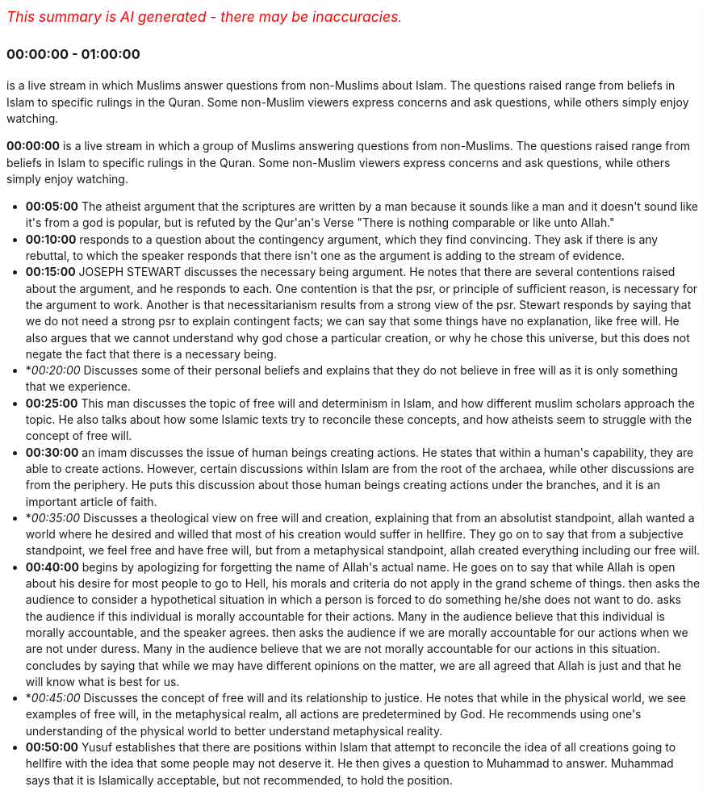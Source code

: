 
*<span style="color:red; font-size:125%">This summary is AI generated - there may be inaccuracies</span>. [](/)*

### <a onclick="modifyYTiframeseektime('0')">00:00:00</a> - <a onclick="modifyYTiframeseektime('3600')">01:00:00</a>

 is a live stream in which Muslims answer questions from non-Muslims about Islam. The questions raised range from beliefs in Islam to specific rulings in the Quran. Some non-Muslim viewers express concerns and ask questions, while others simply enjoy watching.

**<a onclick="modifyYTiframeseektime('0')">00:00:00</a>** is a live stream in which a group of Muslims answering questions from non-Muslims. The questions raised range from beliefs in Islam to specific rulings in the Quran. Some non-Muslim viewers express concerns and ask questions, while others simply enjoy watching.
* **<a onclick="modifyYTiframeseektime('300')">00:05:00</a>** The atheist argument that the scriptures are written by a man because it sounds like a man and it doesn't sound like it's from a god is popular, but is refuted by the Qur'an's Verse "There is nothing comparable or like unto Allah."
* **<a onclick="modifyYTiframeseektime('600')">00:10:00</a>** responds to a question about the contingency argument, which they find convincing. They ask if there is any rebuttal, to which the speaker responds that there isn't one as the argument is adding to the stream of evidence.
* **<a onclick="modifyYTiframeseektime('900')">00:15:00</a>**  JOSEPH STEWART discusses the necessary being argument. He notes that there are several contentions raised about the argument, and he responds to each. One contention is that the psr, or principle of sufficient reason, is necessary for the argument to work. Another is that necessitarianism results from a strong view of the psr. Stewart responds by saying that we do not need a strong psr to explain contingent facts; we can say that some things have no explanation, like free will. He also argues that we cannot understand why god chose a particular creation, or why he chose this universe, but this does not negate the fact that there is a necessary being.
* **<a onclick="modifyYTiframeseektime('1200')">00:20:00</a>* Discusses some of their personal beliefs and explains that they do not believe in free will as it is only something that we experience.
* **<a onclick="modifyYTiframeseektime('1500')">00:25:00</a>** This man discusses the topic of free will and determinism in Islam, and how different muslim scholars approach the topic. He also talks about how some Islamic texts try to reconcile these concepts, and how atheists seem to struggle with the concept of free will.
* **<a onclick="modifyYTiframeseektime('1800')">00:30:00</a>**  an imam discusses the issue of human beings creating actions. He states that within a human's capability, they are able to create actions. However, certain discussions within Islam are from the root of the archaea, while other discussions are from the periphery. He puts this discussion about those human beings creating actions under the branches, and it is an important article of faith.
* **<a onclick="modifyYTiframeseektime('2100')">00:35:00</a>* Discusses a theological view on free will and creation, explaining that from an absolutist standpoint, allah wanted a world where he desired and willed that most of his creation would suffer in hellfire. They go on to say that from a subjective standpoint, we feel free and have free will, but from a metaphysical standpoint, allah created everything including our free will.
* **<a onclick="modifyYTiframeseektime('2400')">00:40:00</a>** begins by apologizing for forgetting the name of Allah's actual name. He goes on to say that while Allah is open about his desire for most people to go to Hell, his morals and criteria do not apply in the grand scheme of things. then asks the audience to consider a hypothetical situation in which a person is forced to do something he/she does not want to do. asks the audience if this individual is morally accountable for their actions. Many in the audience believe that this individual is morally accountable, and the speaker agrees. then asks the audience if we are morally accountable for our actions when we are not under duress. Many in the audience believe that we are not morally accountable for our actions in this situation. concludes by saying that while we may have different opinions on the matter, we are all agreed that Allah is just and that he will know what is best for us.
* **<a onclick="modifyYTiframeseektime('2700')">00:45:00</a>* Discusses the concept of free will and its relationship to justice. He notes that while in the physical world, we see examples of free will, in the metaphysical realm, all actions are predetermined by God. He recommends using one's understanding of the physical world to better understand metaphysical reality.
* **<a onclick="modifyYTiframeseektime('3000')">00:50:00</a>** Yusuf establishes that there are positions within Islam that attempt to reconcile the idea of all creations going to hellfire with the idea that some people may not deserve it. He then gives a question to Muhammad to answer. Muhammad says that it is Islamically acceptable, but not recommended, to hold the position.